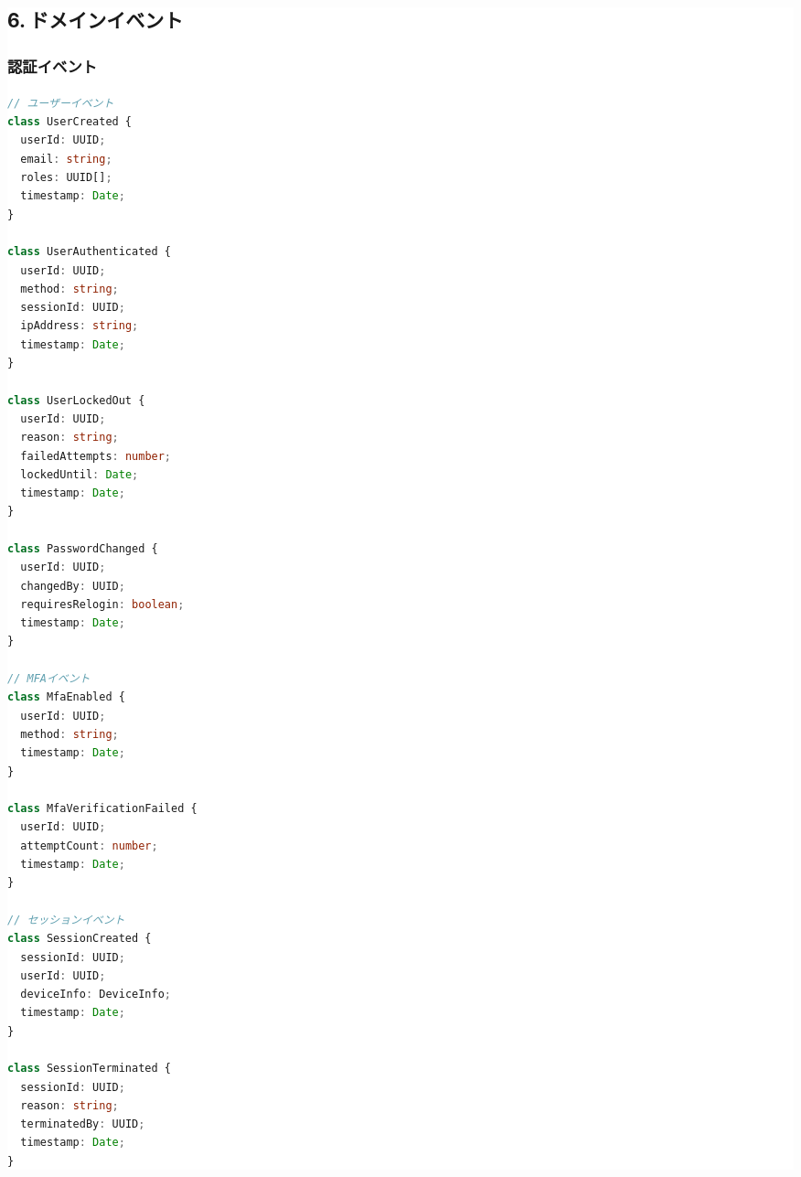 ## 6. ドメインイベント

### 認証イベント

```typescript
// ユーザーイベント
class UserCreated {
  userId: UUID;
  email: string;
  roles: UUID[];
  timestamp: Date;
}

class UserAuthenticated {
  userId: UUID;
  method: string;
  sessionId: UUID;
  ipAddress: string;
  timestamp: Date;
}

class UserLockedOut {
  userId: UUID;
  reason: string;
  failedAttempts: number;
  lockedUntil: Date;
  timestamp: Date;
}

class PasswordChanged {
  userId: UUID;
  changedBy: UUID;
  requiresRelogin: boolean;
  timestamp: Date;
}

// MFAイベント
class MfaEnabled {
  userId: UUID;
  method: string;
  timestamp: Date;
}

class MfaVerificationFailed {
  userId: UUID;
  attemptCount: number;
  timestamp: Date;
}

// セッションイベント
class SessionCreated {
  sessionId: UUID;
  userId: UUID;
  deviceInfo: DeviceInfo;
  timestamp: Date;
}

class SessionTerminated {
  sessionId: UUID;
  reason: string;
  terminatedBy: UUID;
  timestamp: Date;
}
```